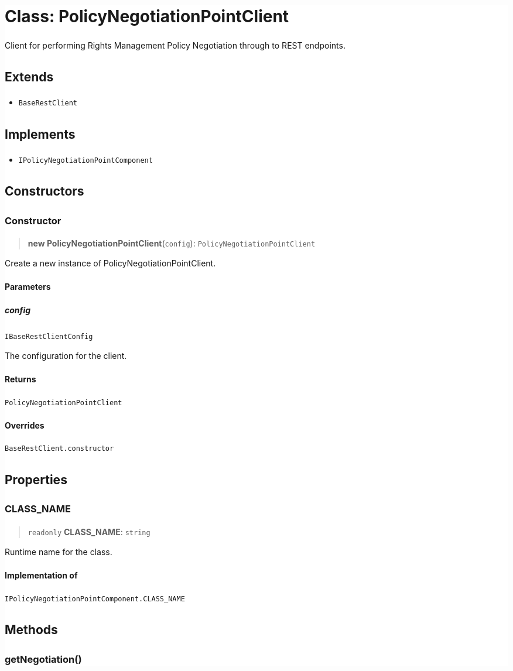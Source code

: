 # Class: PolicyNegotiationPointClient

Client for performing Rights Management Policy Negotiation through to REST endpoints.

## Extends

- `BaseRestClient`

## Implements

- `IPolicyNegotiationPointComponent`

## Constructors

### Constructor

> **new PolicyNegotiationPointClient**(`config`): `PolicyNegotiationPointClient`

Create a new instance of PolicyNegotiationPointClient.

#### Parameters

##### config

`IBaseRestClientConfig`

The configuration for the client.

#### Returns

`PolicyNegotiationPointClient`

#### Overrides

`BaseRestClient.constructor`

## Properties

### CLASS\_NAME

> `readonly` **CLASS\_NAME**: `string`

Runtime name for the class.

#### Implementation of

`IPolicyNegotiationPointComponent.CLASS_NAME`

## Methods

### getNegotiation()
